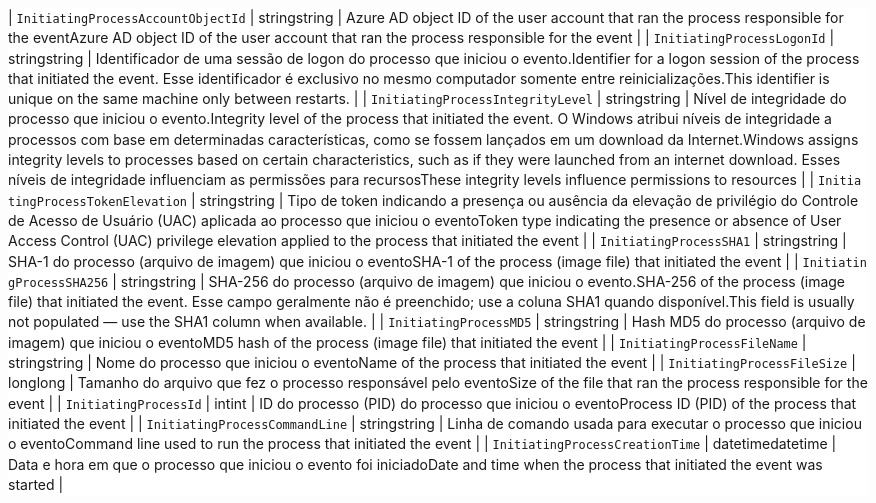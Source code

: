 | `InitiatingProcessAccountObjectId` | <span data-ttu-id="ba3b9-168">string</span><span class="sxs-lookup"><span data-stu-id="ba3b9-168">string</span></span> | <span data-ttu-id="ba3b9-169">Azure AD object ID of the user account that ran the process responsible for the event</span><span class="sxs-lookup"><span data-stu-id="ba3b9-169">Azure AD object ID of the user account that ran the process responsible for the event</span></span> |
| `InitiatingProcessLogonId` | <span data-ttu-id="ba3b9-170">string</span><span class="sxs-lookup"><span data-stu-id="ba3b9-170">string</span></span> | <span data-ttu-id="ba3b9-171">Identificador de uma sessão de logon do processo que iniciou o evento.</span><span class="sxs-lookup"><span data-stu-id="ba3b9-171">Identifier for a logon session of the process that initiated the event.</span></span> <span data-ttu-id="ba3b9-172">Esse identificador é exclusivo no mesmo computador somente entre reinicializações.</span><span class="sxs-lookup"><span data-stu-id="ba3b9-172">This identifier is unique on the same machine only between restarts.</span></span> |
| `InitiatingProcessIntegrityLevel` | <span data-ttu-id="ba3b9-173">string</span><span class="sxs-lookup"><span data-stu-id="ba3b9-173">string</span></span> | <span data-ttu-id="ba3b9-174">Nível de integridade do processo que iniciou o evento.</span><span class="sxs-lookup"><span data-stu-id="ba3b9-174">Integrity level of the process that initiated the event.</span></span> <span data-ttu-id="ba3b9-175">O Windows atribui níveis de integridade a processos com base em determinadas características, como se fossem lançados em um download da Internet.</span><span class="sxs-lookup"><span data-stu-id="ba3b9-175">Windows assigns integrity levels to processes based on certain characteristics, such as if they were launched from an internet download.</span></span> <span data-ttu-id="ba3b9-176">Esses níveis de integridade influenciam as permissões para recursos</span><span class="sxs-lookup"><span data-stu-id="ba3b9-176">These integrity levels influence permissions to resources</span></span> |
| `InitiatingProcessTokenElevation` | <span data-ttu-id="ba3b9-177">string</span><span class="sxs-lookup"><span data-stu-id="ba3b9-177">string</span></span> | <span data-ttu-id="ba3b9-178">Tipo de token indicando a presença ou ausência da elevação de privilégio do Controle de Acesso de Usuário (UAC) aplicada ao processo que iniciou o evento</span><span class="sxs-lookup"><span data-stu-id="ba3b9-178">Token type indicating the presence or absence of User Access Control (UAC) privilege elevation applied to the process that initiated the event</span></span> |
| `InitiatingProcessSHA1` | <span data-ttu-id="ba3b9-179">string</span><span class="sxs-lookup"><span data-stu-id="ba3b9-179">string</span></span> | <span data-ttu-id="ba3b9-180">SHA-1 do processo (arquivo de imagem) que iniciou o evento</span><span class="sxs-lookup"><span data-stu-id="ba3b9-180">SHA-1 of the process (image file) that initiated the event</span></span> |
| `InitiatingProcessSHA256` | <span data-ttu-id="ba3b9-181">string</span><span class="sxs-lookup"><span data-stu-id="ba3b9-181">string</span></span> | <span data-ttu-id="ba3b9-182">SHA-256 do processo (arquivo de imagem) que iniciou o evento.</span><span class="sxs-lookup"><span data-stu-id="ba3b9-182">SHA-256 of the process (image file) that initiated the event.</span></span> <span data-ttu-id="ba3b9-183">Esse campo geralmente não é preenchido; use a coluna SHA1 quando disponível.</span><span class="sxs-lookup"><span data-stu-id="ba3b9-183">This field is usually not populated — use the SHA1 column when available.</span></span> |
| `InitiatingProcessMD5` | <span data-ttu-id="ba3b9-184">string</span><span class="sxs-lookup"><span data-stu-id="ba3b9-184">string</span></span> | <span data-ttu-id="ba3b9-185">Hash MD5 do processo (arquivo de imagem) que iniciou o evento</span><span class="sxs-lookup"><span data-stu-id="ba3b9-185">MD5 hash of the process (image file) that initiated the event</span></span> |
| `InitiatingProcessFileName` | <span data-ttu-id="ba3b9-186">string</span><span class="sxs-lookup"><span data-stu-id="ba3b9-186">string</span></span> | <span data-ttu-id="ba3b9-187">Nome do processo que iniciou o evento</span><span class="sxs-lookup"><span data-stu-id="ba3b9-187">Name of the process that initiated the event</span></span> |
| `InitiatingProcessFileSize` | <span data-ttu-id="ba3b9-188">long</span><span class="sxs-lookup"><span data-stu-id="ba3b9-188">long</span></span> | <span data-ttu-id="ba3b9-189">Tamanho do arquivo que fez o processo responsável pelo evento</span><span class="sxs-lookup"><span data-stu-id="ba3b9-189">Size of the file that ran the process responsible for the event</span></span> |
| `InitiatingProcessId` | <span data-ttu-id="ba3b9-190">int</span><span class="sxs-lookup"><span data-stu-id="ba3b9-190">int</span></span> | <span data-ttu-id="ba3b9-191">ID do processo (PID) do processo que iniciou o evento</span><span class="sxs-lookup"><span data-stu-id="ba3b9-191">Process ID (PID) of the process that initiated the event</span></span> |
| `InitiatingProcessCommandLine` | <span data-ttu-id="ba3b9-192">string</span><span class="sxs-lookup"><span data-stu-id="ba3b9-192">string</span></span> | <span data-ttu-id="ba3b9-193">Linha de comando usada para executar o processo que iniciou o evento</span><span class="sxs-lookup"><span data-stu-id="ba3b9-193">Command line used to run the process that initiated the event</span></span> |
| `InitiatingProcessCreationTime` | <span data-ttu-id="ba3b9-194">datetime</span><span class="sxs-lookup"><span data-stu-id="ba3b9-194">datetime</span></span> | <span data-ttu-id="ba3b9-195">Data e hora em que o processo que iniciou o evento foi iniciado</span><span class="sxs-lookup"><span data-stu-id="ba3b9-195">Date and time when the process that initiated the event was started</span></span> |